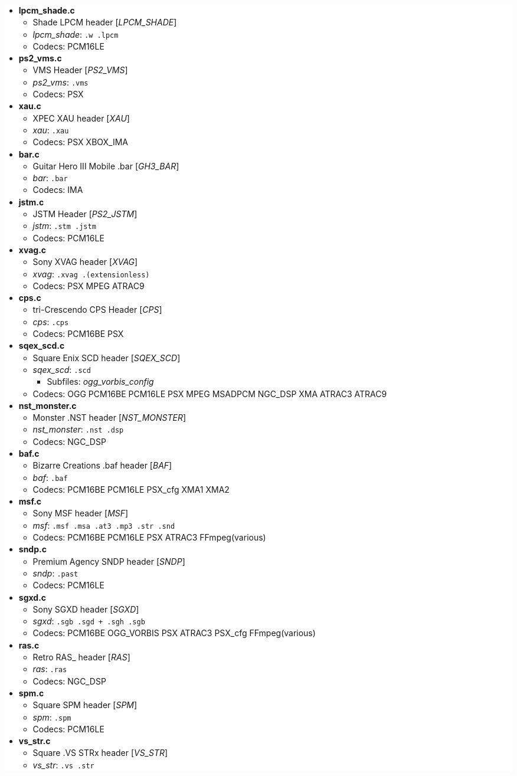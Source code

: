- **lpcm_shade.c**
  - Shade LPCM header [*LPCM_SHADE*]
  - *lpcm_shade*: `.w .lpcm`
  - Codecs: PCM16LE
- **ps2_vms.c**
  - VMS Header [*PS2_VMS*]
  - *ps2_vms*: `.vms`
  - Codecs: PSX
- **xau.c**
  - XPEC XAU header [*XAU*]
  - *xau*: `.xau`
  - Codecs: PSX XBOX_IMA
- **bar.c**
  - Guitar Hero III Mobile .bar [*GH3_BAR*]
  - *bar*: `.bar`
  - Codecs: IMA
- **jstm.c**
  - JSTM Header [*PS2_JSTM*]
  - *jstm*: `.stm .jstm`
  - Codecs: PCM16LE
- **xvag.c**
  - Sony XVAG header [*XVAG*]
  - *xvag*: `.xvag .(extensionless)`
  - Codecs: PSX MPEG ATRAC9
- **cps.c**
  - tri-Crescendo CPS Header [*CPS*]
  - *cps*: `.cps`
  - Codecs: PCM16BE PSX
- **sqex_scd.c**
  - Square Enix SCD header [*SQEX_SCD*]
  - *sqex_scd*: `.scd`
    - Subfiles: *ogg_vorbis_config*
  - Codecs: OGG PCM16BE PCM16LE PSX MPEG MSADPCM NGC_DSP XMA ATRAC3 ATRAC9
- **nst_monster.c**
  - Monster .NST header [*NST_MONSTER*]
  - *nst_monster*: `.nst .dsp`
  - Codecs: NGC_DSP
- **baf.c**
  - Bizarre Creations .baf header [*BAF*]
  - *baf*: `.baf`
  - Codecs: PCM16BE PCM16LE PSX_cfg XMA1 XMA2
- **msf.c**
  - Sony MSF header [*MSF*]
  - *msf*: `.msf .msa .at3 .mp3 .str .snd`
  - Codecs: PCM16BE PCM16LE PSX ATRAC3 FFmpeg(various)
- **sndp.c**
  - Premium Agency SNDP header [*SNDP*]
  - *sndp*: `.past`
  - Codecs: PCM16LE
- **sgxd.c**
  - Sony SGXD header [*SGXD*]
  - *sgxd*: `.sgb .sgd + .sgh .sgb`
  - Codecs: PCM16BE OGG_VORBIS PSX ATRAC3 PSX_cfg FFmpeg(various)
- **ras.c**
  - Retro RAS_ header [*RAS*]
  - *ras*: `.ras`
  - Codecs: NGC_DSP
- **spm.c**
  - Square SPM header [*SPM*]
  - *spm*: `.spm`
  - Codecs: PCM16LE
- **vs_str.c**
  - Square .VS STRx header [*VS_STR*]
  - *vs_str*: `.vs .str`